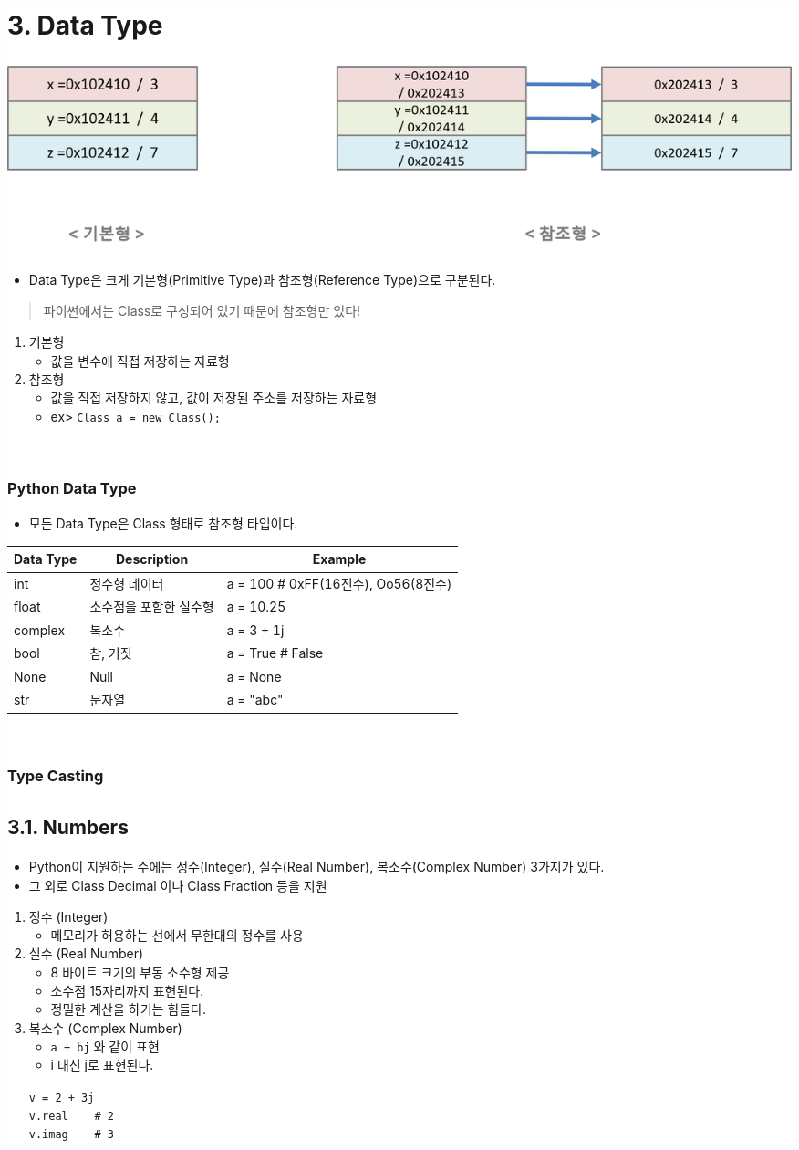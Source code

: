 # 3. Data Type
![DataType](../img/DataType.png)
* Data Type은 크게 기본형(Primitive Type)과 참조형(Reference Type)으로 구분된다.
> 파이썬에서는 Class로 구성되어 있기 때문에 참조형만 있다!
1. 기본형
    * 값을 변수에 직접 저장하는 자료형
2. 참조형
    * 값을 직접 저장하지 않고, 값이 저장된 주소를 저장하는 자료형
    * ex> ```Class a = new Class();```
</br>

### Python Data Type
* 모든 Data Type은 Class 형태로 참조형 타입이다.

| Data Type | Description | Example |
|-----------|-------------|---------|
| int | 정수형 데이터 | a = 100   # 0xFF(16진수), Oo56(8진수) |
| float | 소수점을 포함한 실수형 | a = 10.25 |
| complex | 복소수 | a = 3 + 1j |
| bool | 참, 거짓 | a = True   # False |
| None | Null | a = None |
| str | 문자열 | a = "abc" |

</br>


### Type Casting




## 3.1. Numbers
* Python이 지원하는 수에는 정수(Integer), 실수(Real Number), 복소수(Complex Number) 3가지가 있다.
* 그 외로 Class Decimal 이나 Class Fraction 등을 지원
1) 정수 (Integer)
    * 메모리가 허용하는 선에서 무한대의 정수를 사용    
2) 실수 (Real Number)
    * 8 바이트 크기의 부동 소수형 제공
    * 소수점 15자리까지 표현된다.
    * 정밀한 계산을 하기는 힘들다.    
3) 복소수 (Complex Number)
    * ```a + bj``` 와 같이 표현
    * i 대신 j로 표현된다.
    ```
    v = 2 + 3j
    v.real    # 2
    v.imag    # 3
    ```